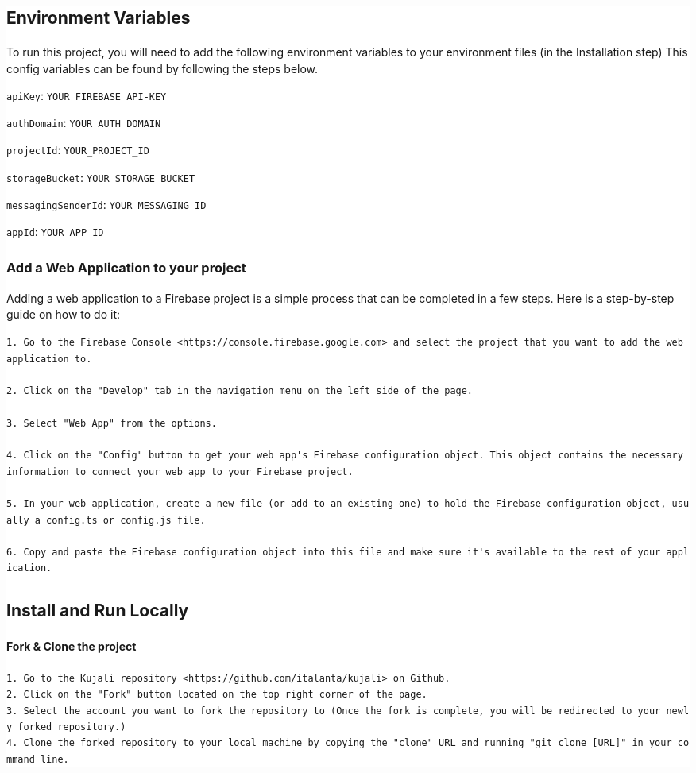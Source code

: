 ## Environment Variables

To run this project, you will need to add the following environment variables to your environment files (in the Installation step)
This config variables can be found by following the steps below.


`apiKey`: `YOUR_FIREBASE_API-KEY`

`authDomain`: `YOUR_AUTH_DOMAIN`

`projectId`: `YOUR_PROJECT_ID`

`storageBucket`: `YOUR_STORAGE_BUCKET`

`messagingSenderId`: `YOUR_MESSAGING_ID`

`appId`: `YOUR_APP_ID`

### Add a Web Application to your project

Adding a web application to a Firebase project is a simple process that can be completed in a few steps. Here is a step-by-step guide on how to do it:

```
1. Go to the Firebase Console <https://console.firebase.google.com> and select the project that you want to add the web application to.

2. Click on the "Develop" tab in the navigation menu on the left side of the page.

3. Select "Web App" from the options.

4. Click on the "Config" button to get your web app's Firebase configuration object. This object contains the necessary information to connect your web app to your Firebase project.

5. In your web application, create a new file (or add to an existing one) to hold the Firebase configuration object, usually a config.ts or config.js file.

6. Copy and paste the Firebase configuration object into this file and make sure it's available to the rest of your application.

```

## Install and Run Locally

#### Fork & Clone the project

```
1. Go to the Kujali repository <https://github.com/italanta/kujali> on Github.
2. Click on the "Fork" button located on the top right corner of the page.
3. Select the account you want to fork the repository to (Once the fork is complete, you will be redirected to your newly forked repository.)
4. Clone the forked repository to your local machine by copying the "clone" URL and running "git clone [URL]" in your command line.

```
